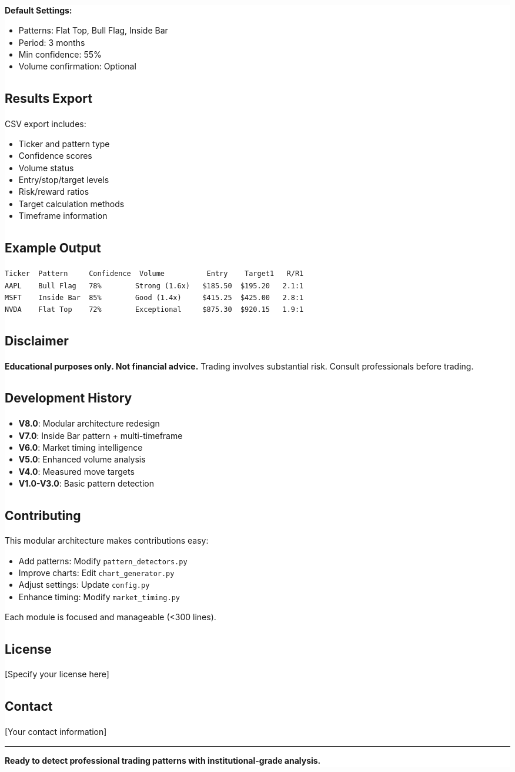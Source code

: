 **Default Settings:**
- Patterns: Flat Top, Bull Flag, Inside Bar
- Period: 3 months
- Min confidence: 55%
- Volume confirmation: Optional

## Results Export

CSV export includes:
- Ticker and pattern type
- Confidence scores
- Volume status
- Entry/stop/target levels
- Risk/reward ratios
- Target calculation methods
- Timeframe information

## Example Output

```
Ticker  Pattern     Confidence  Volume          Entry    Target1   R/R1
AAPL    Bull Flag   78%        Strong (1.6x)   $185.50  $195.20   2.1:1
MSFT    Inside Bar  85%        Good (1.4x)     $415.25  $425.00   2.8:1
NVDA    Flat Top    72%        Exceptional     $875.30  $920.15   1.9:1
```

## Disclaimer

**Educational purposes only. Not financial advice.**
Trading involves substantial risk. Consult professionals before trading.

## Development History

- **V8.0**: Modular architecture redesign
- **V7.0**: Inside Bar pattern + multi-timeframe
- **V6.0**: Market timing intelligence  
- **V5.0**: Enhanced volume analysis
- **V4.0**: Measured move targets
- **V1.0-V3.0**: Basic pattern detection

## Contributing

This modular architecture makes contributions easy:
- Add patterns: Modify `pattern_detectors.py`
- Improve charts: Edit `chart_generator.py`
- Adjust settings: Update `config.py`
- Enhance timing: Modify `market_timing.py`

Each module is focused and manageable (<300 lines).

## License

[Specify your license here]

## Contact

[Your contact information]

---

**Ready to detect professional trading patterns with institutional-grade analysis.**
